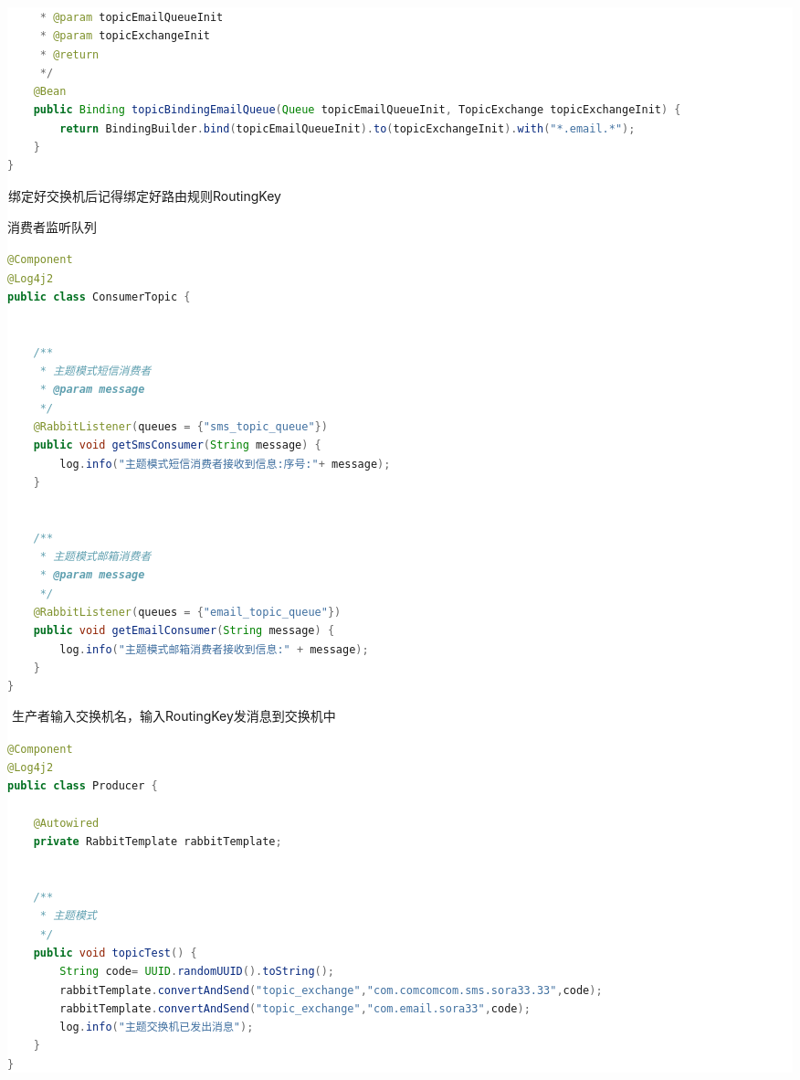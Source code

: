 ```java
     * @param topicEmailQueueInit
     * @param topicExchangeInit
     * @return
     */
    @Bean
    public Binding topicBindingEmailQueue(Queue topicEmailQueueInit, TopicExchange topicExchangeInit) {
        return BindingBuilder.bind(topicEmailQueueInit).to(topicExchangeInit).with("*.email.*");
    }
}
```

![点击并拖拽以移动](data:image/gif;base64,R0lGODlhAQABAPABAP///wAAACH5BAEKAAAALAAAAAABAAEAAAICRAEAOw==)绑定好交换机后记得绑定好路由规则RoutingKey 

消费者监听队列

```java
@Component
@Log4j2
public class ConsumerTopic {


    /**
     * 主题模式短信消费者
     * @param message
     */
    @RabbitListener(queues = {"sms_topic_queue"})
    public void getSmsConsumer(String message) {
        log.info("主题模式短信消费者接收到信息:序号:"+ message);
    }


    /**
     * 主题模式邮箱消费者
     * @param message
     */
    @RabbitListener(queues = {"email_topic_queue"})
    public void getEmailConsumer(String message) {
        log.info("主题模式邮箱消费者接收到信息:" + message);
    }
}
```

![点击并拖拽以移动](data:image/gif;base64,R0lGODlhAQABAPABAP///wAAACH5BAEKAAAALAAAAAABAAEAAAICRAEAOw==) 生产者输入交换机名，输入RoutingKey发消息到交换机中

```java
@Component
@Log4j2
public class Producer {

    @Autowired
    private RabbitTemplate rabbitTemplate;


    /**
     * 主题模式
     */
    public void topicTest() {
        String code= UUID.randomUUID().toString();
        rabbitTemplate.convertAndSend("topic_exchange","com.comcomcom.sms.sora33.33",code);
        rabbitTemplate.convertAndSend("topic_exchange","com.email.sora33",code);
        log.info("主题交换机已发出消息");
    }
}
```